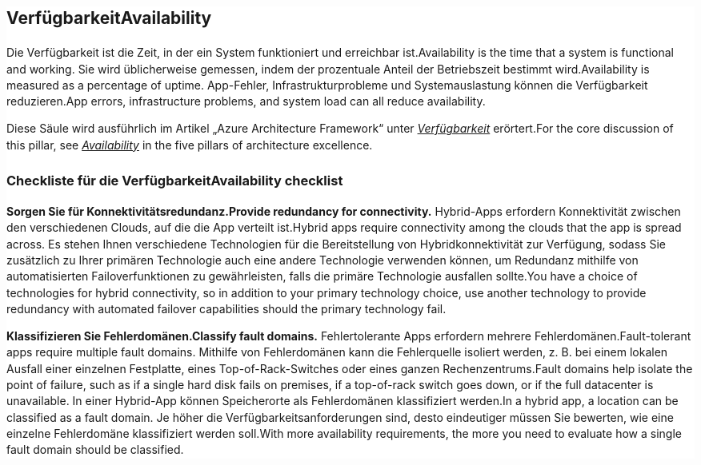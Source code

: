 ## <a name="availability"></a><span data-ttu-id="1cdc5-249">Verfügbarkeit</span><span class="sxs-lookup"><span data-stu-id="1cdc5-249">Availability</span></span>

<span data-ttu-id="1cdc5-250">Die Verfügbarkeit ist die Zeit, in der ein System funktioniert und erreichbar ist.</span><span class="sxs-lookup"><span data-stu-id="1cdc5-250">Availability is the time that a system is functional and working.</span></span> <span data-ttu-id="1cdc5-251">Sie wird üblicherweise gemessen, indem der prozentuale Anteil der Betriebszeit bestimmt wird.</span><span class="sxs-lookup"><span data-stu-id="1cdc5-251">Availability is measured as a percentage of uptime.</span></span> <span data-ttu-id="1cdc5-252">App-Fehler, Infrastrukturprobleme und Systemauslastung können die Verfügbarkeit reduzieren.</span><span class="sxs-lookup"><span data-stu-id="1cdc5-252">App errors, infrastructure problems, and system load can all reduce availability.</span></span>

<span data-ttu-id="1cdc5-253">Diese Säule wird ausführlich im Artikel „Azure Architecture Framework“ unter [*Verfügbarkeit*](/azure/architecture/framework/) erörtert.</span><span class="sxs-lookup"><span data-stu-id="1cdc5-253">For the core discussion of this pillar, see [*Availability*](/azure/architecture/framework/) in the five pillars of architecture excellence.</span></span>

### <a name="availability-checklist"></a><span data-ttu-id="1cdc5-254">Checkliste für die Verfügbarkeit</span><span class="sxs-lookup"><span data-stu-id="1cdc5-254">Availability checklist</span></span>

<span data-ttu-id="1cdc5-255">**Sorgen Sie für Konnektivitätsredundanz.**</span><span class="sxs-lookup"><span data-stu-id="1cdc5-255">**Provide redundancy for connectivity.**</span></span> <span data-ttu-id="1cdc5-256">Hybrid-Apps erfordern Konnektivität zwischen den verschiedenen Clouds, auf die die App verteilt ist.</span><span class="sxs-lookup"><span data-stu-id="1cdc5-256">Hybrid apps require connectivity among the clouds that the app is spread across.</span></span> <span data-ttu-id="1cdc5-257">Es stehen Ihnen verschiedene Technologien für die Bereitstellung von Hybridkonnektivität zur Verfügung, sodass Sie zusätzlich zu Ihrer primären Technologie auch eine andere Technologie verwenden können, um Redundanz mithilfe von automatisierten Failoverfunktionen zu gewährleisten, falls die primäre Technologie ausfallen sollte.</span><span class="sxs-lookup"><span data-stu-id="1cdc5-257">You have a choice of technologies for hybrid connectivity, so in addition to your primary technology choice, use another technology to provide redundancy with automated failover capabilities should the primary technology fail.</span></span>

<span data-ttu-id="1cdc5-258">**Klassifizieren Sie Fehlerdomänen.**</span><span class="sxs-lookup"><span data-stu-id="1cdc5-258">**Classify fault domains.**</span></span> <span data-ttu-id="1cdc5-259">Fehlertolerante Apps erfordern mehrere Fehlerdomänen.</span><span class="sxs-lookup"><span data-stu-id="1cdc5-259">Fault-tolerant apps require multiple fault domains.</span></span> <span data-ttu-id="1cdc5-260">Mithilfe von Fehlerdomänen kann die Fehlerquelle isoliert werden, z. B. bei einem lokalen Ausfall einer einzelnen Festplatte, eines Top-of-Rack-Switches oder eines ganzen Rechenzentrums.</span><span class="sxs-lookup"><span data-stu-id="1cdc5-260">Fault domains help isolate the point of failure, such as if a single hard disk fails on premises, if a top-of-rack switch goes down, or if the full datacenter is unavailable.</span></span> <span data-ttu-id="1cdc5-261">In einer Hybrid-App können Speicherorte als Fehlerdomänen klassifiziert werden.</span><span class="sxs-lookup"><span data-stu-id="1cdc5-261">In a hybrid app, a location can be classified as a fault domain.</span></span> <span data-ttu-id="1cdc5-262">Je höher die Verfügbarkeitsanforderungen sind, desto eindeutiger müssen Sie bewerten, wie eine einzelne Fehlerdomäne klassifiziert werden soll.</span><span class="sxs-lookup"><span data-stu-id="1cdc5-262">With more availability requirements, the more you need to evaluate how a single fault domain should be classified.</span></span>
